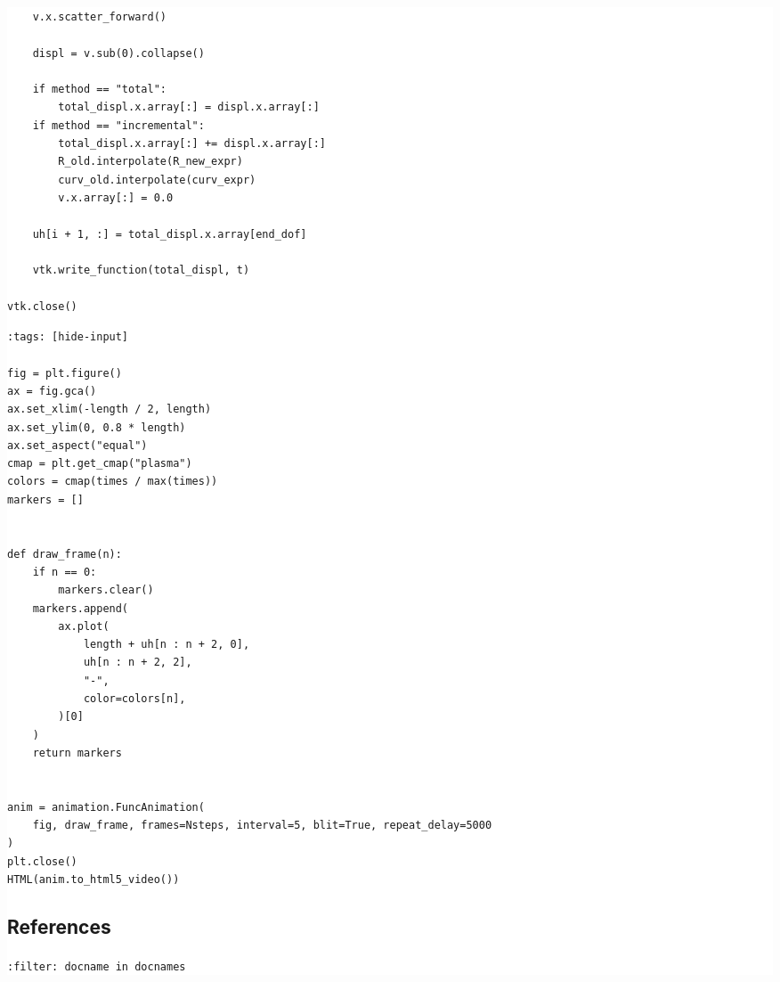 ```{code-cell} ipython3
    v.x.scatter_forward()

    displ = v.sub(0).collapse()

    if method == "total":
        total_displ.x.array[:] = displ.x.array[:]
    if method == "incremental":
        total_displ.x.array[:] += displ.x.array[:]
        R_old.interpolate(R_new_expr)
        curv_old.interpolate(curv_expr)
        v.x.array[:] = 0.0

    uh[i + 1, :] = total_displ.x.array[end_dof]

    vtk.write_function(total_displ, t)

vtk.close()
```

```{code-cell} ipython3
:tags: [hide-input]

fig = plt.figure()
ax = fig.gca()
ax.set_xlim(-length / 2, length)
ax.set_ylim(0, 0.8 * length)
ax.set_aspect("equal")
cmap = plt.get_cmap("plasma")
colors = cmap(times / max(times))
markers = []


def draw_frame(n):
    if n == 0:
        markers.clear()
    markers.append(
        ax.plot(
            length + uh[n : n + 2, 0],
            uh[n : n + 2, 2],
            "-",
            color=colors[n],
        )[0]
    )
    return markers


anim = animation.FuncAnimation(
    fig, draw_frame, frames=Nsteps, interval=5, blit=True, repeat_delay=5000
)
plt.close()
HTML(anim.to_html5_video())
```

## References

```{bibliography}
:filter: docname in docnames
```
